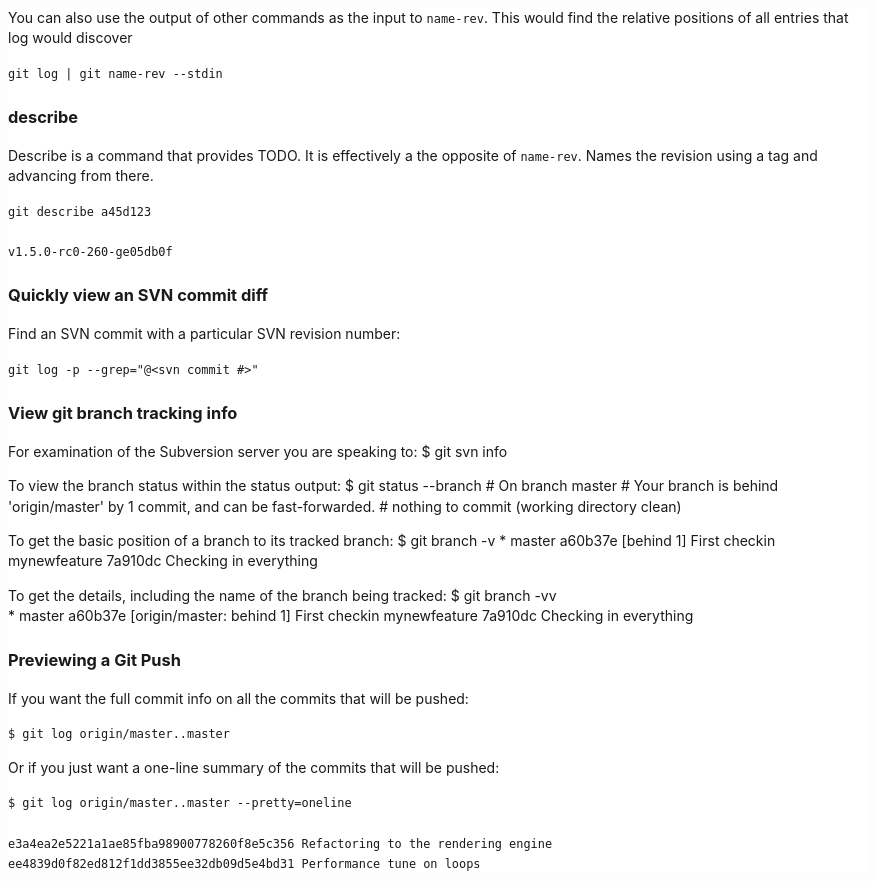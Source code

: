 You can also use the output of other commands as the input to `name-rev`. This would find the relative positions of all entries that log would discover

    git log | git name-rev --stdin

### describe
Describe is a command that provides TODO.  It is effectively a the opposite of `name-rev`. Names the revision using a tag and advancing from there.

    git describe a45d123
    
    v1.5.0-rc0-260-ge05db0f


### Quickly view an SVN commit diff
Find an SVN commit with a particular SVN revision number:

    git log -p --grep="@<svn commit #>"


### View git branch tracking info
For examination of the Subversion server you are speaking to:
    $ git svn info

To view the branch status within the status output:
    $ git status --branch
    # On branch master
    # Your branch is behind 'origin/master' by 1 commit, and can be fast-forwarded.
    #
    nothing to commit (working directory clean)

To get the basic position of a branch to its tracked branch:
    $ git branch -v
    * master       a60b37e [behind 1] First checkin
      mynewfeature 7a910dc Checking in everything

To get the details, including the name of the branch being tracked:
    $ git branch -vv     
    * master       a60b37e [origin/master: behind 1] First checkin
      mynewfeature 7a910dc Checking in everything


### Previewing a Git Push
If you want the full commit info on all the commits that will be pushed:

    $ git log origin/master..master

Or if you just want a one-line summary of the commits that will be pushed:

    $ git log origin/master..master --pretty=oneline
    
    e3a4ea2e5221a1ae85fba98900778260f8e5c356 Refactoring to the rendering engine
    ee4839d0f82ed812f1dd3855ee32db09d5e4bd31 Performance tune on loops
    
